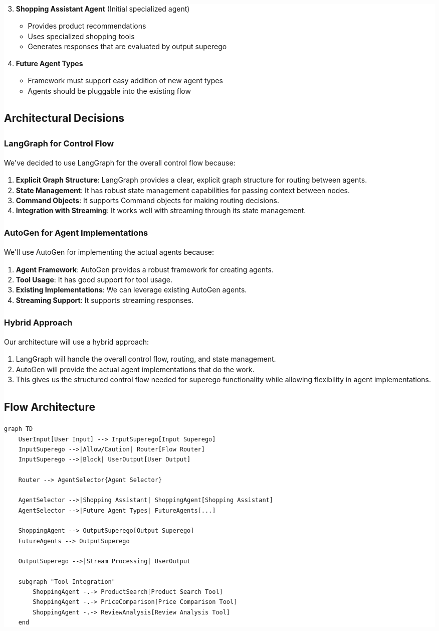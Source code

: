 3. **Shopping Assistant Agent** (Initial specialized agent)
   - Provides product recommendations
   - Uses specialized shopping tools
   - Generates responses that are evaluated by output superego

4. **Future Agent Types**
   - Framework must support easy addition of new agent types
   - Agents should be pluggable into the existing flow

## Architectural Decisions

### LangGraph for Control Flow

We've decided to use LangGraph for the overall control flow because:

1. **Explicit Graph Structure**: LangGraph provides a clear, explicit graph structure for routing between agents.
2. **State Management**: It has robust state management capabilities for passing context between nodes.
3. **Command Objects**: It supports Command objects for making routing decisions.
4. **Integration with Streaming**: It works well with streaming through its state management.

### AutoGen for Agent Implementations

We'll use AutoGen for implementing the actual agents because:

1. **Agent Framework**: AutoGen provides a robust framework for creating agents.
2. **Tool Usage**: It has good support for tool usage.
3. **Existing Implementations**: We can leverage existing AutoGen agents.
4. **Streaming Support**: It supports streaming responses.

### Hybrid Approach

Our architecture will use a hybrid approach:

1. LangGraph will handle the overall control flow, routing, and state management.
2. AutoGen will provide the actual agent implementations that do the work.
3. This gives us the structured control flow needed for superego functionality while allowing flexibility in agent implementations.

## Flow Architecture

```mermaid
graph TD
    UserInput[User Input] --> InputSuperego[Input Superego]
    InputSuperego -->|Allow/Caution| Router[Flow Router]
    InputSuperego -->|Block| UserOutput[User Output]
    
    Router --> AgentSelector{Agent Selector}
    
    AgentSelector -->|Shopping Assistant| ShoppingAgent[Shopping Assistant]
    AgentSelector -->|Future Agent Types| FutureAgents[...]
    
    ShoppingAgent --> OutputSuperego[Output Superego]
    FutureAgents --> OutputSuperego
    
    OutputSuperego -->|Stream Processing| UserOutput
    
    subgraph "Tool Integration"
        ShoppingAgent -.-> ProductSearch[Product Search Tool]
        ShoppingAgent -.-> PriceComparison[Price Comparison Tool]
        ShoppingAgent -.-> ReviewAnalysis[Review Analysis Tool]
    end
```
